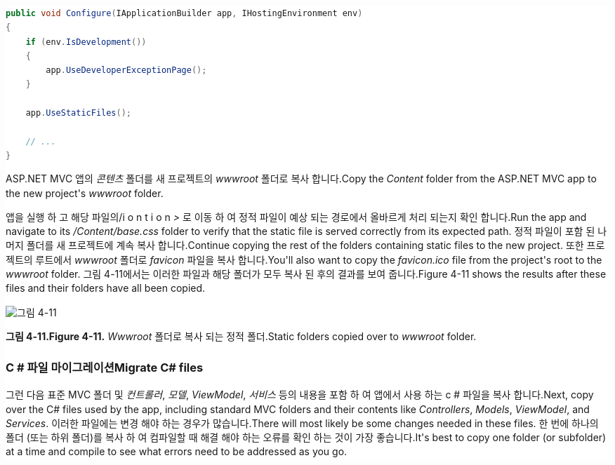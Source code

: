 ```csharp
public void Configure(IApplicationBuilder app, IHostingEnvironment env)
{
    if (env.IsDevelopment())
    {
        app.UseDeveloperExceptionPage();
    }

    app.UseStaticFiles();

    // ...
}
```

<span data-ttu-id="8dd62-224">ASP.NET MVC 앱의 *콘텐츠* 폴더를 새 프로젝트의 *wwwroot* 폴더로 복사 합니다.</span><span class="sxs-lookup"><span data-stu-id="8dd62-224">Copy the *Content* folder from the ASP.NET MVC app to the new project's *wwwroot* folder.</span></span>

<span data-ttu-id="8dd62-225">앱을 실행 하 고 해당 파일의/i o n t i o n *>* 로 이동 하 여 정적 파일이 예상 되는 경로에서 올바르게 처리 되는지 확인 합니다.</span><span class="sxs-lookup"><span data-stu-id="8dd62-225">Run the app and navigate to its */Content/base.css* folder to verify that the static file is served correctly from its expected path.</span></span> <span data-ttu-id="8dd62-226">정적 파일이 포함 된 나머지 폴더를 새 프로젝트에 계속 복사 합니다.</span><span class="sxs-lookup"><span data-stu-id="8dd62-226">Continue copying the rest of the folders containing static files to the new project.</span></span> <span data-ttu-id="8dd62-227">또한 프로젝트의 루트에서 *wwwroot* 폴더로 *favicon* 파일을 복사 합니다.</span><span class="sxs-lookup"><span data-stu-id="8dd62-227">You'll also want to copy the *favicon.ico* file from the project's root to the *wwwroot* folder.</span></span> <span data-ttu-id="8dd62-228">그림 4-11에서는 이러한 파일과 해당 폴더가 모두 복사 된 후의 결과를 보여 줍니다.</span><span class="sxs-lookup"><span data-stu-id="8dd62-228">Figure 4-11 shows the results after these files and their folders have all been copied.</span></span>

![그림 4-11](media/Figure4-11.png)

<span data-ttu-id="8dd62-230">**그림 4-11.**</span><span class="sxs-lookup"><span data-stu-id="8dd62-230">**Figure 4-11.**</span></span> <span data-ttu-id="8dd62-231">*Wwwroot* 폴더로 복사 되는 정적 폴더.</span><span class="sxs-lookup"><span data-stu-id="8dd62-231">Static folders copied over to *wwwroot* folder.</span></span>

### <a name="migrate-c-files"></a><span data-ttu-id="8dd62-232">C # 파일 마이그레이션</span><span class="sxs-lookup"><span data-stu-id="8dd62-232">Migrate C# files</span></span>

<span data-ttu-id="8dd62-233">그런 다음 표준 MVC 폴더 및 *컨트롤러*, *모델*, *ViewModel*, *서비스* 등의 내용을 포함 하 여 앱에서 사용 하는 c # 파일을 복사 합니다.</span><span class="sxs-lookup"><span data-stu-id="8dd62-233">Next, copy over the C# files used by the app, including standard MVC folders and their contents like *Controllers*, *Models*, *ViewModel*, and *Services*.</span></span> <span data-ttu-id="8dd62-234">이러한 파일에는 변경 해야 하는 경우가 많습니다.</span><span class="sxs-lookup"><span data-stu-id="8dd62-234">There will most likely be some changes needed in these files.</span></span> <span data-ttu-id="8dd62-235">한 번에 하나의 폴더 (또는 하위 폴더)를 복사 하 여 컴파일할 때 해결 해야 하는 오류를 확인 하는 것이 가장 좋습니다.</span><span class="sxs-lookup"><span data-stu-id="8dd62-235">It's best to copy one folder (or subfolder) at a time and compile to see what errors need to be addressed as you go.</span></span>

